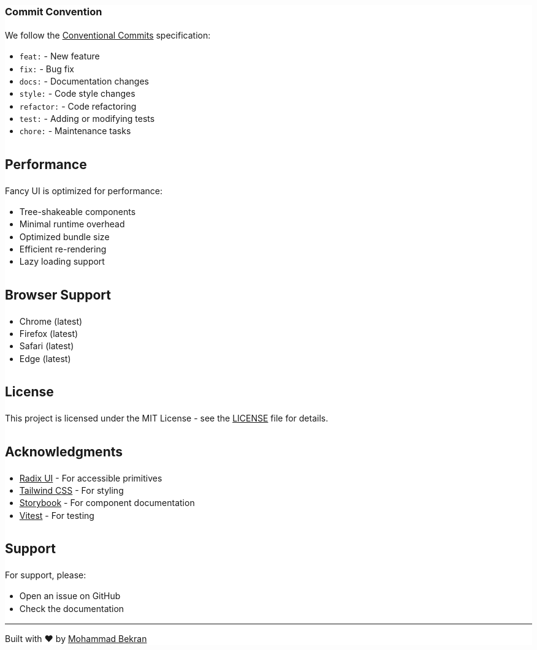 ### Commit Convention

We follow the [Conventional Commits](https://www.conventionalcommits.org/) specification:

- `feat:` - New feature
- `fix:` - Bug fix
- `docs:` - Documentation changes
- `style:` - Code style changes
- `refactor:` - Code refactoring
- `test:` - Adding or modifying tests
- `chore:` - Maintenance tasks

## Performance

Fancy UI is optimized for performance:

- Tree-shakeable components
- Minimal runtime overhead
- Optimized bundle size
- Efficient re-rendering
- Lazy loading support

## Browser Support

- Chrome (latest)
- Firefox (latest)
- Safari (latest)
- Edge (latest)

## License

This project is licensed under the MIT License - see the [LICENSE](LICENSE) file for details.

## Acknowledgments

- [Radix UI](https://www.radix-ui.com/) - For accessible primitives
- [Tailwind CSS](https://tailwindcss.com/) - For styling
- [Storybook](https://storybook.js.org/) - For component documentation
- [Vitest](https://vitest.dev/) - For testing

## Support

For support, please:

- Open an issue on GitHub
- Check the documentation

---

Built with ❤️ by [Mohammad Bekran](https://github.com/MohammadBekran)
